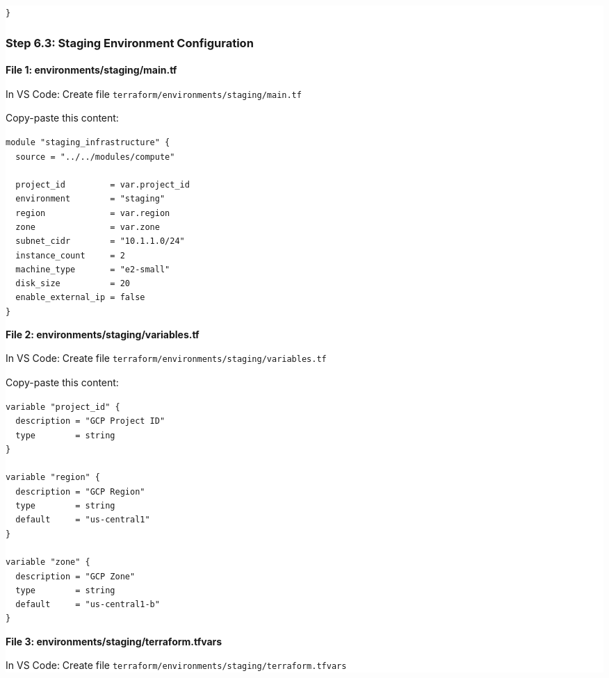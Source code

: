 ```hcl
}
```

### Step 6.3: Staging Environment Configuration

**File 1: environments/staging/main.tf**

In VS Code: Create file `terraform/environments/staging/main.tf`

Copy-paste this content:

```hcl
module "staging_infrastructure" {
  source = "../../modules/compute"

  project_id         = var.project_id
  environment        = "staging"
  region             = var.region
  zone               = var.zone
  subnet_cidr        = "10.1.1.0/24"
  instance_count     = 2
  machine_type       = "e2-small"
  disk_size          = 20
  enable_external_ip = false
}
```

**File 2: environments/staging/variables.tf**

In VS Code: Create file `terraform/environments/staging/variables.tf`

Copy-paste this content:

```hcl
variable "project_id" {
  description = "GCP Project ID"
  type        = string
}

variable "region" {
  description = "GCP Region"
  type        = string
  default     = "us-central1"
}

variable "zone" {
  description = "GCP Zone"
  type        = string
  default     = "us-central1-b"
}
```

**File 3: environments/staging/terraform.tfvars**

In VS Code: Create file `terraform/environments/staging/terraform.tfvars`

